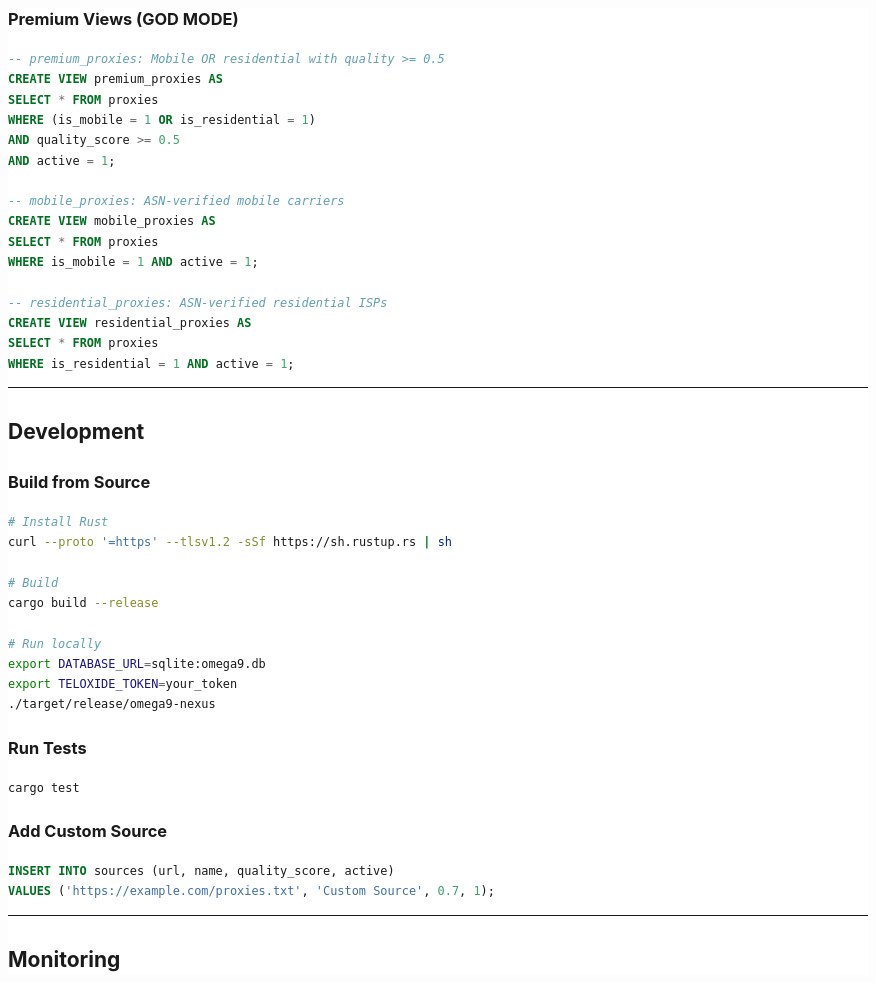 ### Premium Views (GOD MODE)
```sql
-- premium_proxies: Mobile OR residential with quality >= 0.5
CREATE VIEW premium_proxies AS 
SELECT * FROM proxies 
WHERE (is_mobile = 1 OR is_residential = 1) 
AND quality_score >= 0.5 
AND active = 1;

-- mobile_proxies: ASN-verified mobile carriers
CREATE VIEW mobile_proxies AS 
SELECT * FROM proxies 
WHERE is_mobile = 1 AND active = 1;

-- residential_proxies: ASN-verified residential ISPs
CREATE VIEW residential_proxies AS 
SELECT * FROM proxies 
WHERE is_residential = 1 AND active = 1;
```

---

## Development

### Build from Source
```bash
# Install Rust
curl --proto '=https' --tlsv1.2 -sSf https://sh.rustup.rs | sh

# Build
cargo build --release

# Run locally
export DATABASE_URL=sqlite:omega9.db
export TELOXIDE_TOKEN=your_token
./target/release/omega9-nexus
```

### Run Tests
```bash
cargo test
```

### Add Custom Source
```sql
INSERT INTO sources (url, name, quality_score, active)
VALUES ('https://example.com/proxies.txt', 'Custom Source', 0.7, 1);
```

---

## Monitoring
